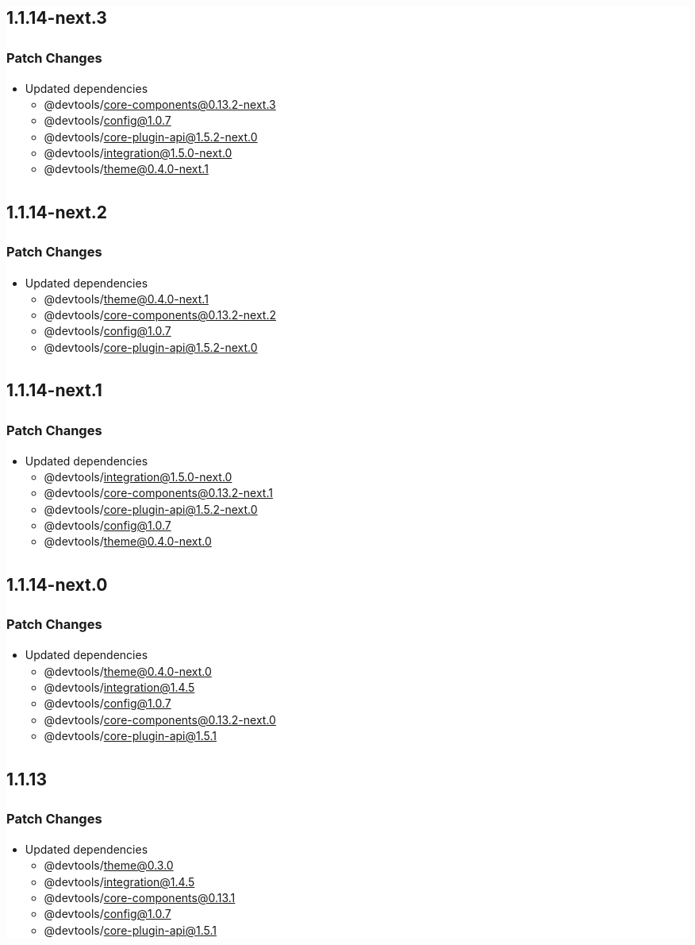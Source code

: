## 1.1.14-next.3

### Patch Changes

- Updated dependencies
  - @devtools/core-components@0.13.2-next.3
  - @devtools/config@1.0.7
  - @devtools/core-plugin-api@1.5.2-next.0
  - @devtools/integration@1.5.0-next.0
  - @devtools/theme@0.4.0-next.1

## 1.1.14-next.2

### Patch Changes

- Updated dependencies
  - @devtools/theme@0.4.0-next.1
  - @devtools/core-components@0.13.2-next.2
  - @devtools/config@1.0.7
  - @devtools/core-plugin-api@1.5.2-next.0

## 1.1.14-next.1

### Patch Changes

- Updated dependencies
  - @devtools/integration@1.5.0-next.0
  - @devtools/core-components@0.13.2-next.1
  - @devtools/core-plugin-api@1.5.2-next.0
  - @devtools/config@1.0.7
  - @devtools/theme@0.4.0-next.0

## 1.1.14-next.0

### Patch Changes

- Updated dependencies
  - @devtools/theme@0.4.0-next.0
  - @devtools/integration@1.4.5
  - @devtools/config@1.0.7
  - @devtools/core-components@0.13.2-next.0
  - @devtools/core-plugin-api@1.5.1

## 1.1.13

### Patch Changes

- Updated dependencies
  - @devtools/theme@0.3.0
  - @devtools/integration@1.4.5
  - @devtools/core-components@0.13.1
  - @devtools/config@1.0.7
  - @devtools/core-plugin-api@1.5.1
